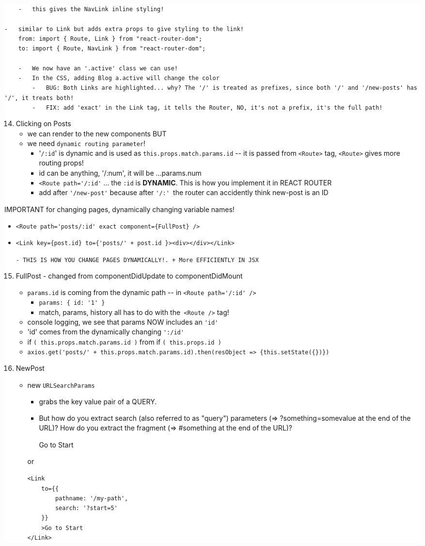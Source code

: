         -   this gives the NavLink inline styling!

    -   similar to Link but adds extra props to give styling to the link!
        from: import { Route, Link } from "react-router-dom";
        to: import { Route, NavLink } from "react-router-dom";

        -   We now have an '.active' class we can use!
        -   In the CSS, adding Blog a.active will change the color
            -   BUG: Both Links are highlighted... why? The '/' is treated as prefixes, since both '/' and '/new-posts' has '/', it treats both!
            -   FIX: add 'exact' in the Link tag, it tells the Router, NO, it's not a prefix, it's the full path!

14. Clicking on Posts
    -   we can render <Route path='...' exact component={comp} /> to the new components
        BUT
    -   we need `dynamic routing parameter`!
        -   '`/:id`' is dynamic and is used as `this.props.match.params.id` -- it is passed from `<Route>` tag, `<Route>` gives more routing props!
        -   id can be anything, '/:num', it will be ...params.num
        -   `<Route path='/:id'` ... the `:id` is **DYNAMIC**. This is how you implement it in REACT ROUTER
        -   add after `'/new-post'` because after `'/:' `the router can accidently think new-post is an ID

IMPORTANT for changing pages, dynamically changing variable names!

-   `<Route path='posts/:id' exact component={FullPost} />`

-   `<Link key={post.id} to={'posts/' + post.id }><div></div></Link>`

        - THIS IS HOW YOU CHANGE PAGES DYNAMICALLY!. + More EFFICIENTLY IN JSX

15. FullPost - changed from componentDidUpdate to componentDidMount

    -   `params.id` is coming from the dynamic path -- in `<Route path='/:id' />`
        -   `params: { id: '1' }`
        -   match, params, history all has to do with the` <Route />` tag!
    -   console logging, we see that params NOW includes an `'id'`
    -   'id' comes from the dynamically changing `':/id'`
    -   if `( this.props.match.params.id )` from if `( this.props.id )`
    -   `axios.get('posts/' + this.props.match.params.id).then(resObject => {this.setState({})})`

16. NewPost

    -   new `URLSearchParams`

        -   grabs the key value pair of a QUERY.
        -   But how do you extract search (also referred to as "query")
            parameters (=> ?something=somevalue at the end of the URL)?
            How do you extract the fragment (=> #something at the end of the URL)?

            <Link to="/my-path?start=5">Go to Start</Link>

        or

        ```
        <Link
            to={‌{
                pathname: '/my-path',
                search: '?start=5'
            }}
            >Go to Start
        </Link>
        ```
